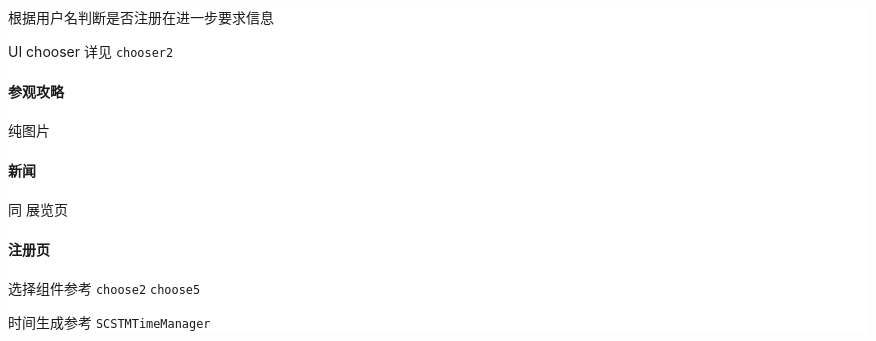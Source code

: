 根据用户名判断是否注册在进一步要求信息

UI chooser 详见 `chooser2`



#### 参观攻略

纯图片



#### 新闻

同 展览页 



#### 注册页

选择组件参考 `choose2` `choose5`

时间生成参考 `SCSTMTimeManager`
